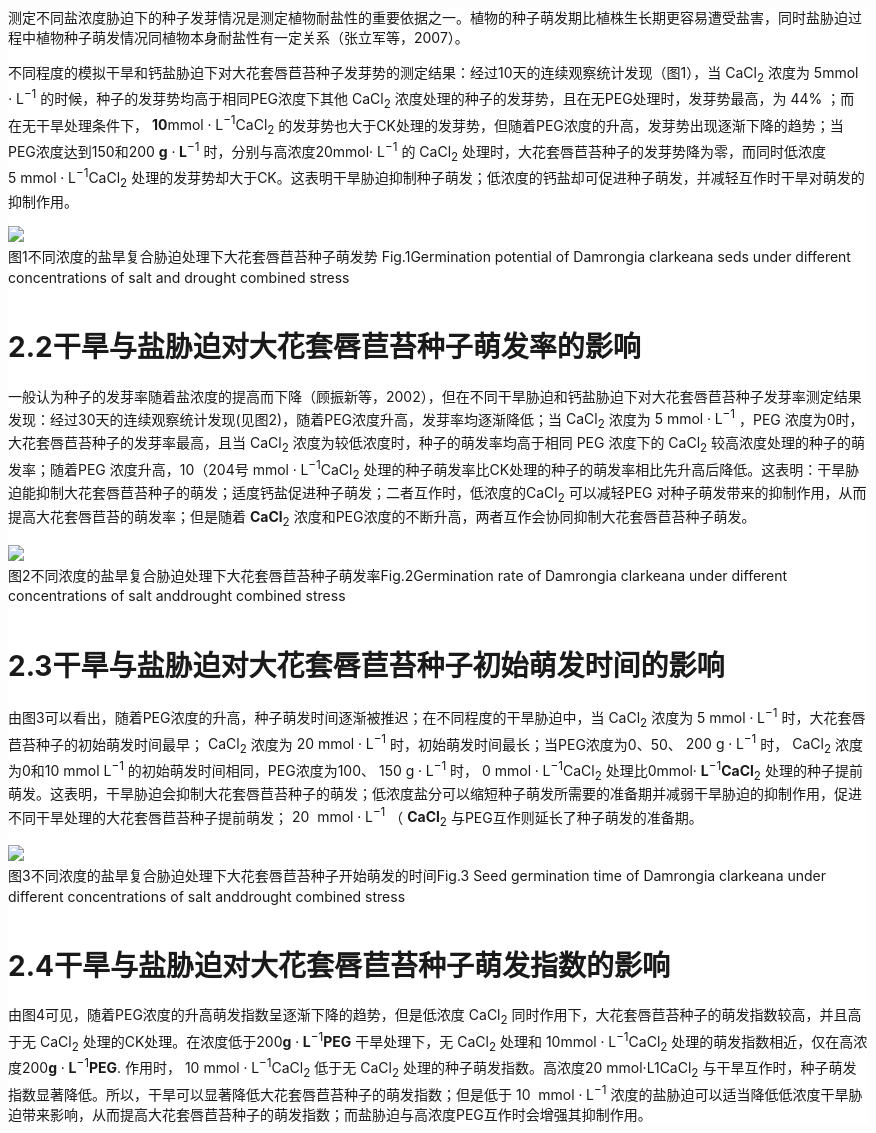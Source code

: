 测定不同盐浓度胁迫下的种子发芽情况是测定植物耐盐性的重要依据之一。植物的种子萌发期比植株生长期更容易遭受盐害，同时盐胁迫过程中植物种子萌发情况同植物本身耐盐性有一定关系（张立军等，2007）。

不同程度的模拟干旱和钙盐胁迫下对大花套唇苣苔种子发芽势的测定结果：经过10天的连续观察统计发现（图1），当 $\mathrm { C a C l } _ { 2 }$ 浓度为 $5 \mathrm { m m o l } { \cdot } \mathrm { L } ^ { - 1 }$ 的时候，种子的发芽势均高于相同PEG浓度下其他 $\mathrm { C a C l } _ { 2 }$ 浓度处理的种子的发芽势，且在无PEG处理时，发芽势最高，为 $44 \%$ ；而在无干旱处理条件下， $\boldsymbol { 1 0 } \mathrm { m m o l { \cdot } L ^ { - 1 } C a C l _ { 2 } }$ 的发芽势也大于CK处理的发芽势，但随着PEG浓度的升高，发芽势出现逐渐下降的趋势；当PEG浓度达到150和200 $\mathbf { g } { \cdot } \mathbf { L } ^ { - 1 }$ 时，分别与高浓度20mmol· ${ \mathrm { L } } ^ { - 1 }$ 的 $\mathrm { C a C l } _ { 2 }$ 处理时，大花套唇苣苔种子的发芽势降为零，而同时低浓度 $\mathrm { 5 \ m m o l { \cdot } L ^ { - 1 } C a C l _ { 2 } }$ 处理的发芽势却大于CK。这表明干旱胁迫抑制种子萌发；低浓度的钙盐却可促进种子萌发，并减轻互作时干旱对萌发的抑制作用。

![](images/a5f6b8bc8a62f7abebc4c8f9efee717748f44114524c4ae6b1869348e7b48854.jpg)  
图1不同浓度的盐旱复合胁迫处理下大花套唇苣苔种子萌发势 Fig.1Germination potential of Damrongia clarkeana seds under different concentrations of salt and drought combined stress

# 2.2干旱与盐胁迫对大花套唇苣苔种子萌发率的影响

一般认为种子的发芽率随着盐浓度的提高而下降（顾振新等，2002），但在不同干旱胁迫和钙盐胁迫下对大花套唇苣苔种子发芽率测定结果发现：经过30天的连续观察统计发现(见图2)，随着PEG浓度升高，发芽率均逐渐降低；当 $\mathrm { C a C l } _ { 2 }$ 浓度为 $5 \mathrm { \ m m o l { \cdot } L ^ { - 1 } }$ ，PEG 浓度为0时，大花套唇苣苔种子的发芽率最高，且当 $\mathrm { C a C l } _ { 2 }$ 浓度为较低浓度时，种子的萌发率均高于相同 PEG 浓度下的 $\mathrm { C a C l } _ { 2 }$ 较高浓度处理的种子的萌发率；随着PEG 浓度升高，10（204号 $\mathrm { m m o l { \cdot } L ^ { - 1 } C a C l _ { 2 } }$ 处理的种子萌发率比CK处理的种子的萌发率相比先升高后降低。这表明：干旱胁迫能抑制大花套唇苣苔种子的萌发；适度钙盐促进种子萌发；二者互作时，低浓度的$\mathrm { C a C l } _ { 2 }$ 可以减轻PEG 对种子萌发带来的抑制作用，从而提高大花套唇苣苔的萌发率；但是随着 $\mathbf { C a C l } _ { 2 }$ 浓度和PEG浓度的不断升高，两者互作会协同抑制大花套唇苣苔种子萌发。

![](images/0f9a61b4e64f751aa75778baf9afe2e232e2f566287e272a57bc05c02894e1bb.jpg)  
图2不同浓度的盐旱复合胁迫处理下大花套唇苣苔种子萌发率Fig.2Germination rate of Damrongia clarkeana under different concentrations of salt anddrought combined stress

# 2.3干旱与盐胁迫对大花套唇苣苔种子初始萌发时间的影响

由图3可以看出，随着PEG浓度的升高，种子萌发时间逐渐被推迟；在不同程度的干旱胁迫中，当 $\mathrm { C a C l } _ { 2 }$ 浓度为 $5 \ \mathrm { m m o l } { \cdot } \mathrm { L } ^ { - 1 }$ 时，大花套唇苣苔种子的初始萌发时间最早； $\mathrm { C a C l } _ { 2 }$ 浓度为 $2 0 \ \mathrm { m m o l } { \cdot } \mathrm { L } ^ { - 1 }$ 时，初始萌发时间最长；当PEG浓度为0、50、 $2 0 0 \ \mathrm { g { \cdot } L } ^ { - 1 }$ 时， $\mathrm { C a C l } _ { 2 }$ 浓度为0和10 mmol ${ \mathrm { L } } ^ { - 1 }$ 的初始萌发时间相同，PEG浓度为100、 $1 5 0 ~ \mathrm { g { \cdot } L } ^ { - 1 }$ 时， $0 \ \mathrm { m m o l { \cdot } L ^ { - 1 } C a C l _ { 2 } }$ 处理比0mmol· $\mathbf { L } ^ { - 1 } \mathbf { C a C l } _ { 2 }$ 处理的种子提前萌发。这表明，干旱胁迫会抑制大花套唇苣苔种子的萌发；低浓度盐分可以缩短种子萌发所需要的准备期并减弱干旱胁迫的抑制作用，促进不同干旱处理的大花套唇苣苔种子提前萌发； $2 0 \ \mathrm { \ m m o l { \cdot } L ^ { - 1 } }$ （ $\mathbf { C a C l } _ { 2 }$ 与PEG互作则延长了种子萌发的准备期。

![](images/d021304c0e9fbcd8f98719563e0ad917e1207e06f7442b938264b8f13f0d6d50.jpg)  
图3不同浓度的盐旱复合胁迫处理下大花套唇苣苔种子开始萌发的时间Fig.3 Seed germination time of Damrongia clarkeana under different concentrations of salt anddrought combined stress

# 2.4干旱与盐胁迫对大花套唇苣苔种子萌发指数的影响

由图4可见，随着PEG浓度的升高萌发指数呈逐渐下降的趋势，但是低浓度 $\mathrm { C a C l } _ { 2 }$ 同时作用下，大花套唇苣苔种子的萌发指数较高，并且高于无 $\mathrm { C a C l } _ { 2 }$ 处理的CK处理。在浓度低于200$\mathbf { g } { \cdot } \mathbf { L } ^ { - 1 } \mathbf { P } \mathbf { E } \mathbf { G }$ 干旱处理下，无 $\mathrm { C a C l } _ { 2 }$ 处理和 $1 0 \mathrm { m m o l { \cdot } L ^ { - 1 } C a C l _ { 2 } }$ 处理的萌发指数相近，仅在高浓度200$\mathbf { g } { \cdot } \mathbf { L } ^ { - 1 } \mathbf { P } \mathbf { E } \mathbf { G } .$ 作用时， $\mathrm { 1 0 ~ m m o l { \cdot } L ^ { - 1 } C a C l _ { 2 } }$ 低于无 $\mathrm { C a C l } _ { 2 }$ 处理的种子萌发指数。高浓度20 mmol·L1$\mathrm { C a C l } _ { 2 }$ 与干旱互作时，种子萌发指数显著降低。所以，干旱可以显著降低大花套唇苣苔种子的萌发指数；但是低于 $1 0 \ \mathrm { \ m m o l { \cdot } L ^ { - 1 } }$ 浓度的盐胁迫可以适当降低低浓度干旱胁迫带来影响，从而提高大花套唇苣苔种子的萌发指数；而盐胁迫与高浓度PEG互作时会增强其抑制作用。
